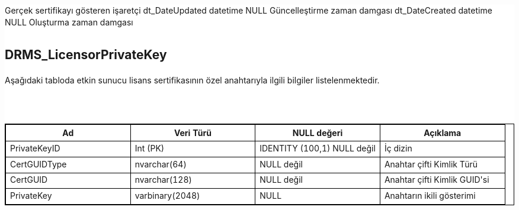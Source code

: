 <td style="border:1px solid black;">Gerçek sertifikayı gösteren işaretçi</td>
</tr>
<tr class="odd">
<td style="border:1px solid black;">dt_DateUpdated</td>
<td style="border:1px solid black;">datetime</td>
<td style="border:1px solid black;">NULL</td>
<td style="border:1px solid black;">Güncelleştirme zaman damgası</td>
</tr>
<tr class="even">
<td style="border:1px solid black;">dt_DateCreated</td>
<td style="border:1px solid black;">datetime</td>
<td style="border:1px solid black;">NULL</td>
<td style="border:1px solid black;">Oluşturma zaman damgası</td>
</tr>
</tbody>
</table>
  
DRMS\_LicensorPrivateKey  
------------------------
  
Aşağıdaki tabloda etkin sunucu lisans sertifikasının özel anahtarıyla ilgili bilgiler listelenmektedir.
  
###  

 
<table style="border:1px solid black;">
<colgroup>
<col width="25%" />
<col width="25%" />
<col width="25%" />
<col width="25%" />
</colgroup>
<thead>
<tr class="header">
<th style="border:1px solid black;" >Ad</th>
<th style="border:1px solid black;" >Veri Türü</th>
<th style="border:1px solid black;" >NULL değeri</th>
<th style="border:1px solid black;" >Açıklama</th>
</tr>
</thead>
<tbody>
<tr class="odd">
<td style="border:1px solid black;">PrivateKeyID</td>
<td style="border:1px solid black;">Int (PK)</td>
<td style="border:1px solid black;">IDENTITY (100,1) NULL değil</td>
<td style="border:1px solid black;">İç dizin</td>
</tr>
<tr class="even">
<td style="border:1px solid black;">CertGUIDType</td>
<td style="border:1px solid black;">nvarchar(64)</td>
<td style="border:1px solid black;">NULL değil</td>
<td style="border:1px solid black;">Anahtar çifti Kimlik Türü</td>
</tr>
<tr class="odd">
<td style="border:1px solid black;">CertGUID</td>
<td style="border:1px solid black;">nvarchar(128)</td>
<td style="border:1px solid black;">NULL değil</td>
<td style="border:1px solid black;">Anahtar çifti Kimlik GUID'si</td>
</tr>
<tr class="even">
<td style="border:1px solid black;">PrivateKey</td>
<td style="border:1px solid black;">varbinary(2048)</td>
<td style="border:1px solid black;">NULL</td>
<td style="border:1px solid black;">Anahtarın ikili gösterimi</td>
</tr>
